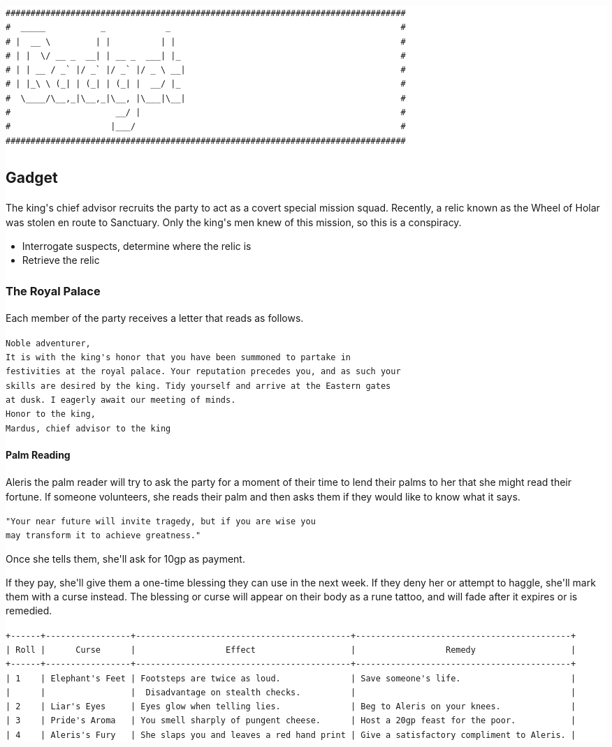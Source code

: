 ```
################################################################################
#  _____           _            _                                              #
# |  __ \         | |          | |                                             #
# | |  \/ __ _  __| | __ _  ___| |_                                            #
# | | __ / _` |/ _` |/ _` |/ _ \ __|                                           #
# | |_\ \ (_| | (_| | (_| |  __/ |_                                            #
#  \____/\__,_|\__,_|\__, |\___|\__|                                           #
#                     __/ |                                                    #
#                    |___/                                                     #
################################################################################
```
## Gadget
The king's chief advisor recruits the party to act as a covert special mission squad.
Recently, a relic known as the Wheel of Holar was stolen en route to Sanctuary.
Only the king's men knew of this mission, so this is a conspiracy.
- Interrogate suspects, determine where the relic is
- Retrieve the relic

### The Royal Palace
Each member of the party receives a letter that reads as follows.
```
Noble adventurer,
It is with the king's honor that you have been summoned to partake in
festivities at the royal palace. Your reputation precedes you, and as such your
skills are desired by the king. Tidy yourself and arrive at the Eastern gates
at dusk. I eagerly await our meeting of minds.
Honor to the king,
Mardus, chief advisor to the king
```

#### Palm Reading
Aleris the palm reader will try to ask the party for a moment of their time
to lend their palms to her that she might read their fortune. If someone
volunteers, she reads their palm and then asks them if they would like to
know what it says.
```
"Your near future will invite tragedy, but if you are wise you
may transform it to achieve greatness."
```
Once she tells them, she'll ask for 10gp as payment.

If they pay, she'll give them a one-time blessing they can use in the next week.
If they deny her or attempt to haggle, she'll mark them with a curse instead.
The blessing or curse will appear on their body as a rune tattoo, and will fade
after it expires or is remedied.


```
+------+-----------------+-------------------------------------------+-------------------------------------------+
| Roll |      Curse      |                  Effect                   |                  Remedy                   |
+------+-----------------+-------------------------------------------+-------------------------------------------+
| 1    | Elephant's Feet | Footsteps are twice as loud.              | Save someone's life.                      |
|      |                 |  Disadvantage on stealth checks.          |                                           |
| 2    | Liar's Eyes     | Eyes glow when telling lies.              | Beg to Aleris on your knees.              |
| 3    | Pride's Aroma   | You smell sharply of pungent cheese.      | Host a 20gp feast for the poor.           |
| 4    | Aleris's Fury   | She slaps you and leaves a red hand print | Give a satisfactory compliment to Aleris. |
```